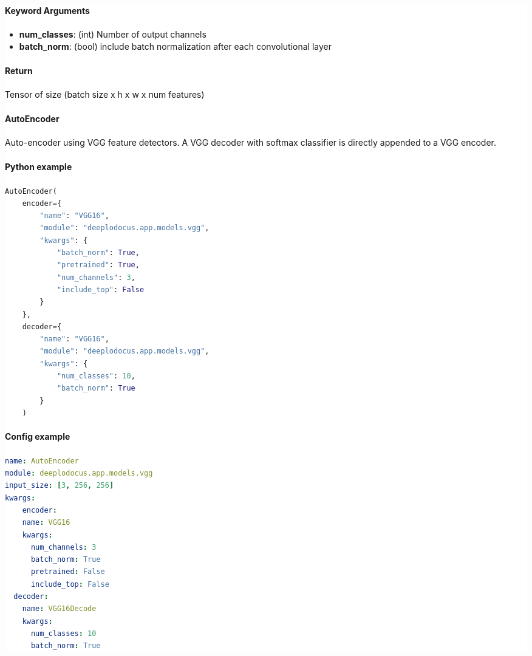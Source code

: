 #### Keyword Arguments

- **num_classes**: (int) Number of output channels
- **batch_norm**: (bool) include batch normalization after each convolutional layer

#### Return

Tensor of size (batch size x h x w x num features)

#### AutoEncoder

Auto-encoder using VGG feature detectors. 
A VGG decoder with softmax classifier is directly appended to a VGG encoder. 

#### Python example

~~~python
AutoEncoder(
    encoder={
        "name": "VGG16",
        "module": "deeplodocus.app.models.vgg",
        "kwargs": {
            "batch_norm": True,
            "pretrained": True,
            "num_channels": 3,
            "include_top": False
        } 
    }, 
    decoder={
        "name": "VGG16",
        "module": "deeplodocus.app.models.vgg",
        "kwargs": {
            "num_classes": 10,
            "batch_norm": True
        } 
    )
~~~

#### Config example

~~~yaml
name: AutoEncoder
module: deeplodocus.app.models.vgg
input_size: [3, 256, 256]
kwargs:                                     
    encoder:
    name: VGG16
    kwargs:
      num_channels: 3
      batch_norm: True
      pretrained: False
      include_top: False
  decoder:
    name: VGG16Decode
    kwargs:
      num_classes: 10
      batch_norm: True
~~~
